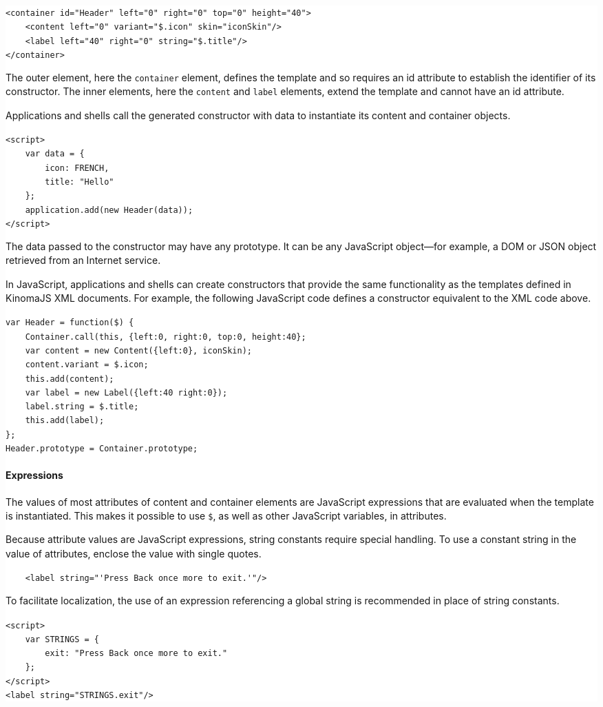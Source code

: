 	<container id="Header" left="0" right="0" top="0" height="40">
		<content left="0" variant="$.icon" skin="iconSkin"/>
		<label left="40" right="0" string="$.title"/>
	</container>

The outer element, here the `container` element, defines the template and so requires an id attribute to establish the identifier of its constructor. The inner elements, here the `content` and `label` elements, extend the template and cannot have an id attribute.

Applications and shells call the generated constructor with data to instantiate its content and container objects. 

	<script>
		var data = {
			icon: FRENCH,
			title: "Hello"
		};
		application.add(new Header(data));
	</script>

The data passed to the constructor may have any prototype. It can be any JavaScript object—for example, a DOM or JSON object retrieved from an Internet service.

In JavaScript, applications and shells can create constructors that provide the same functionality as the templates defined in KinomaJS XML documents. For example, the following JavaScript code defines a constructor equivalent to the XML code above.

	var Header = function($) {
		Container.call(this, {left:0, right:0, top:0, height:40};
		var content = new Content({left:0}, iconSkin);
		content.variant = $.icon;
		this.add(content);
		var label = new Label({left:40 right:0});
		label.string = $.title;
		this.add(label);
	};
	Header.prototype = Container.prototype;


#### Expressions

The values of most attributes of content and container elements are JavaScript expressions that are evaluated when the template is instantiated. This makes it possible to use `$`, as well as other JavaScript variables, in attributes.

Because attribute values are JavaScript expressions, string constants require special handling. To use a constant string in the value of attributes, enclose the value with single quotes.

		<label string="'Press Back once more to exit.'"/>

To facilitate localization, the use of an expression referencing a global string is recommended in place of string constants.

	<script>
		var STRINGS = {
			exit: "Press Back once more to exit."
		};
	</script>
	<label string="STRINGS.exit"/>
